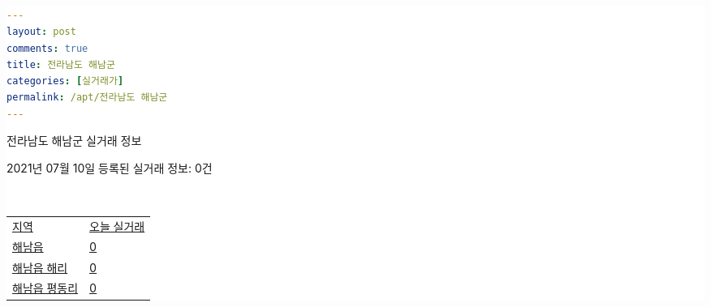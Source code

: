 ```yaml
---
layout: post
comments: true
title: 전라남도 해남군
categories: [실거래가]
permalink: /apt/전라남도 해남군
---
```


전라남도 해남군 실거래 정보

2021년 07월 10일 등록된 실거래 정보: 0건

<script type="text/javascript">
  google.charts.load('current', {'packages':['corechart']});
  google.charts.setOnLoadCallback(drawChart);

  function drawChart() {
    var data = google.visualization.arrayToDataTable([['거래일', '매매', '전월세', '전매'], ['20-07', 23, 4, 3], ['20-08', 26, 9, 1], ['20-09', 26, 6, 6], ['20-10', 31, 3, 2], ['20-11', 25, 8, 5], ['20-12', 41, 4, 6], ['21-01', 22, 8, 10], ['21-02', 29, 10, 5], ['21-03', 32, 8, 6], ['21-04', 36, 6, 7], ['21-05', 30, 59, 2], ['21-06', 26, 1, 2], ['21-07', 3, 2, 0]]);

    var options = {
      title: '최근 1년간 유형별 거래량 추이',
      legend: { position: 'bottom' }
    };

    var chart = new google.visualization.LineChart(document.getElementById('columnchart_material'));
    chart.draw(data, (options));
  }
</script>

<div id="columnchart_material" style="width: 95%; margin-left: -35px"></div>
<br>
<table class="sortable">
  <tr>
    <td><a href="#">지역</a></td>
    <td><a href="#">오늘 실거래</a></td>
  </tr>

  
  <tr class="item">
    <td><a href="전라남도 해남군 해남읍">해남읍</a></td>
    <td><a href="전라남도 해남군 해남읍">0</a></td>
  </tr>
    

  <tr class="item">
    <td><a href="전라남도 해남군 해남읍 해리">해남읍 해리</a></td>
    <td><a href="전라남도 해남군 해남읍 해리">0</a></td>
  </tr>
    

  <tr class="item">
    <td><a href="전라남도 해남군 해남읍 평동리">해남읍 평동리</a></td>
    <td><a href="전라남도 해남군 해남읍 평동리">0</a></td>
  </tr>
    